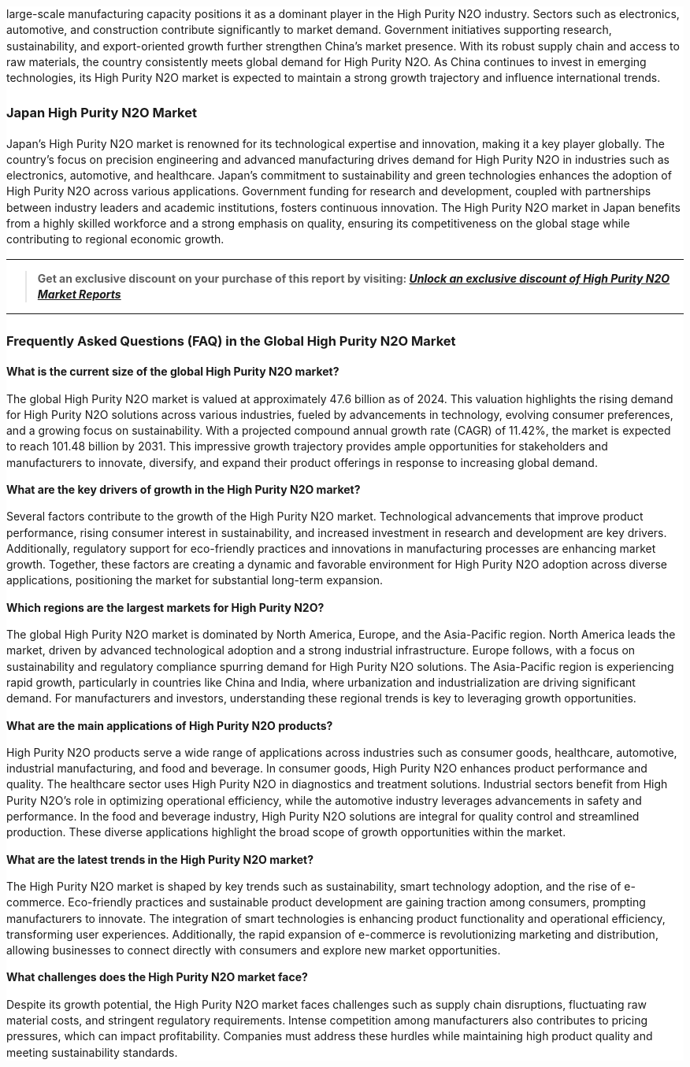 large-scale manufacturing capacity positions it as a dominant player in the High Purity N2O industry. Sectors such as electronics, automotive, and construction contribute significantly to market demand. Government initiatives supporting research, sustainability, and export-oriented growth further strengthen China&rsquo;s market presence. With its robust supply chain and access to raw materials, the country consistently meets global demand for High Purity N2O. As China continues to invest in emerging technologies, its High Purity N2O market is expected to maintain a strong growth trajectory and influence international trends.</p><h3>Japan High Purity N2O Market</h3><p>Japan&rsquo;s High Purity N2O market is renowned for its technological expertise and innovation, making it a key player globally. The country&rsquo;s focus on precision engineering and advanced manufacturing drives demand for High Purity N2O in industries such as electronics, automotive, and healthcare. Japan&rsquo;s commitment to sustainability and green technologies enhances the adoption of High Purity N2O across various applications. Government funding for research and development, coupled with partnerships between industry leaders and academic institutions, fosters continuous innovation. The High Purity N2O market in Japan benefits from a highly skilled workforce and a strong emphasis on quality, ensuring its competitiveness on the global stage while contributing to regional economic growth.</p><hr /><blockquote><p><strong>Get an exclusive discount on your purchase of this report by visiting: <em><a href="://marketresearchpulse.com/ask-for-discount/140378?utm_source=Github&amp;utm_medium=091">Unlock an exclusive discount of High Purity N2O Market Reports</a></em>&nbsp;</strong></p></blockquote><hr /><h3>Frequently Asked Questions (FAQ) in the Global High Purity N2O Market</h3><p><strong>What is the current size of the global High Purity N2O market?</strong></p><p>The global High Purity N2O market is valued at approximately 47.6 billion as of 2024. This valuation highlights the rising demand for High Purity N2O solutions across various industries, fueled by advancements in technology, evolving consumer preferences, and a growing focus on sustainability. With a projected compound annual growth rate (CAGR) of 11.42%, the market is expected to reach 101.48 billion by 2031. This impressive growth trajectory provides ample opportunities for stakeholders and manufacturers to innovate, diversify, and expand their product offerings in response to increasing global demand.</p><p><strong>What are the key drivers of growth in the High Purity N2O market?</strong></p><p>Several factors contribute to the growth of the High Purity N2O market. Technological advancements that improve product performance, rising consumer interest in sustainability, and increased investment in research and development are key drivers. Additionally, regulatory support for eco-friendly practices and innovations in manufacturing processes are enhancing market growth. Together, these factors are creating a dynamic and favorable environment for High Purity N2O adoption across diverse applications, positioning the market for substantial long-term expansion.</p><p><strong>Which regions are the largest markets for High Purity N2O?</strong></p><p>The global High Purity N2O market is dominated by North America, Europe, and the Asia-Pacific region. North America leads the market, driven by advanced technological adoption and a strong industrial infrastructure. Europe follows, with a focus on sustainability and regulatory compliance spurring demand for High Purity N2O solutions. The Asia-Pacific region is experiencing rapid growth, particularly in countries like China and India, where urbanization and industrialization are driving significant demand. For manufacturers and investors, understanding these regional trends is key to leveraging growth opportunities.</p><p><strong>What are the main applications of High Purity N2O products?</strong></p><p>High Purity N2O products serve a wide range of applications across industries such as consumer goods, healthcare, automotive, industrial manufacturing, and food and beverage. In consumer goods, High Purity N2O enhances product performance and quality. The healthcare sector uses High Purity N2O in diagnostics and treatment solutions. Industrial sectors benefit from High Purity N2O&rsquo;s role in optimizing operational efficiency, while the automotive industry leverages advancements in safety and performance. In the food and beverage industry, High Purity N2O solutions are integral for quality control and streamlined production. These diverse applications highlight the broad scope of growth opportunities within the market.</p><p><strong>What are the latest trends in the High Purity N2O market?</strong></p><p>The High Purity N2O market is shaped by key trends such as sustainability, smart technology adoption, and the rise of e-commerce. Eco-friendly practices and sustainable product development are gaining traction among consumers, prompting manufacturers to innovate. The integration of smart technologies is enhancing product functionality and operational efficiency, transforming user experiences. Additionally, the rapid expansion of e-commerce is revolutionizing marketing and distribution, allowing businesses to connect directly with consumers and explore new market opportunities.</p><p><strong>What challenges does the High Purity N2O market face?</strong></p><p>Despite its growth potential, the High Purity N2O market faces challenges such as supply chain disruptions, fluctuating raw material costs, and stringent regulatory requirements. Intense competition among manufacturers also contributes to pricing pressures, which can impact profitability. Companies must address these hurdles while maintaining high product quality and meeting sustainability standards.